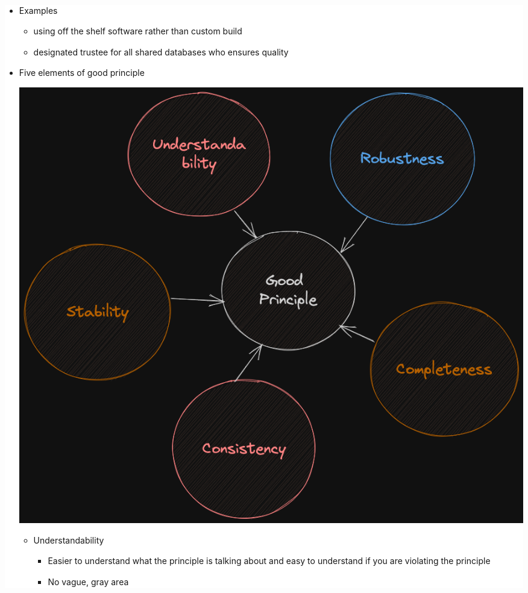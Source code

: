   * Examples

    * using off the shelf software rather than custom build

    * designated trustee for all shared databases who ensures quality

  * Five elements of good principle

       ![Good Principle](./img//good-principle.excalidraw.png)

    * Understandability

      * Easier to understand what the principle is talking about and easy to understand if you are violating the principle

      * No vague, gray area

